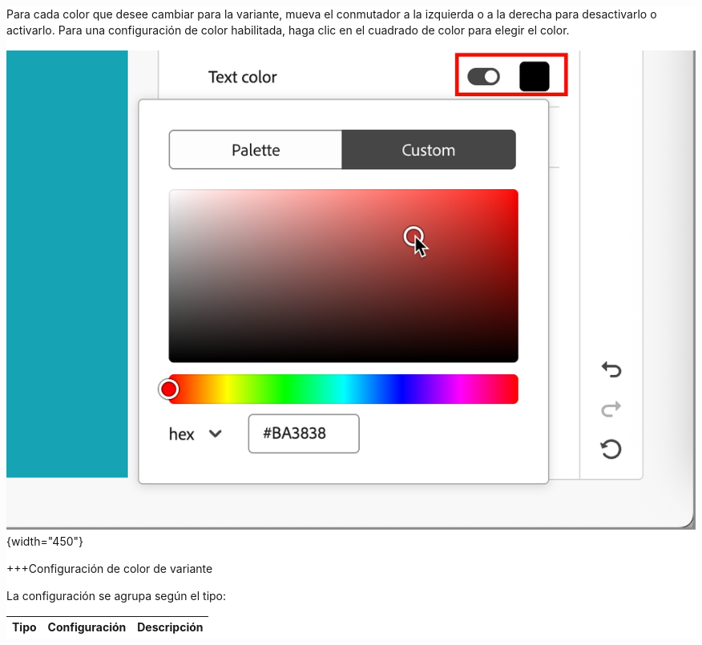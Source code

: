   Para cada color que desee cambiar para la variante, mueva el conmutador a la izquierda o a la derecha para desactivarlo o activarlo. Para una configuración de color habilitada, haga clic en el cuadrado de color para elegir el color.

  ![Configuración de colores del tema - selector de color de variante](./assets/email-theme-colors-settings-variant-select.png){width="450"}

  +++Configuración de color de variante

  La configuración se agrupa según el tipo:

  | Tipo | Configuración | Descripción |
  | ---- | -------- | ----------- |